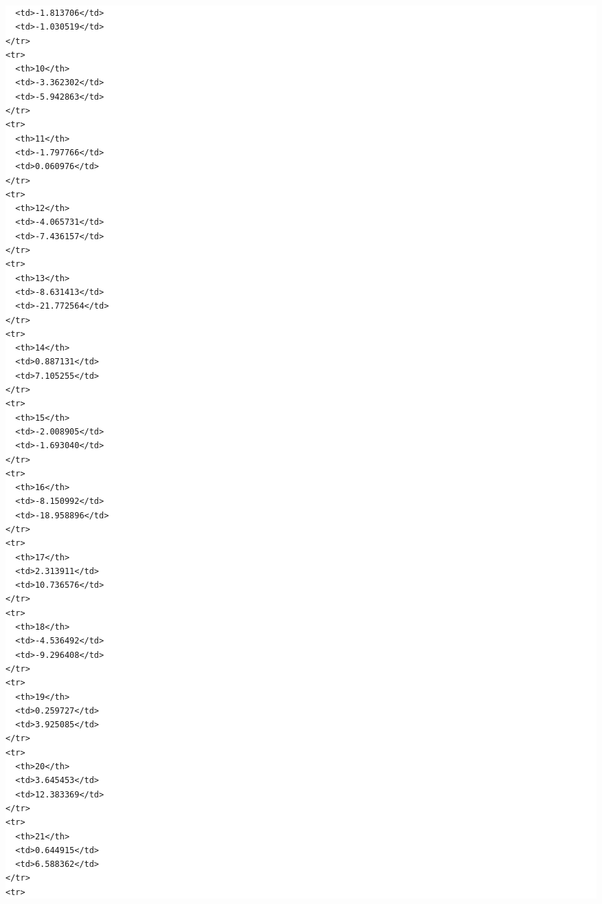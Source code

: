       <td>-1.813706</td>
      <td>-1.030519</td>
    </tr>
    <tr>
      <th>10</th>
      <td>-3.362302</td>
      <td>-5.942863</td>
    </tr>
    <tr>
      <th>11</th>
      <td>-1.797766</td>
      <td>0.060976</td>
    </tr>
    <tr>
      <th>12</th>
      <td>-4.065731</td>
      <td>-7.436157</td>
    </tr>
    <tr>
      <th>13</th>
      <td>-8.631413</td>
      <td>-21.772564</td>
    </tr>
    <tr>
      <th>14</th>
      <td>0.887131</td>
      <td>7.105255</td>
    </tr>
    <tr>
      <th>15</th>
      <td>-2.008905</td>
      <td>-1.693040</td>
    </tr>
    <tr>
      <th>16</th>
      <td>-8.150992</td>
      <td>-18.958896</td>
    </tr>
    <tr>
      <th>17</th>
      <td>2.313911</td>
      <td>10.736576</td>
    </tr>
    <tr>
      <th>18</th>
      <td>-4.536492</td>
      <td>-9.296408</td>
    </tr>
    <tr>
      <th>19</th>
      <td>0.259727</td>
      <td>3.925085</td>
    </tr>
    <tr>
      <th>20</th>
      <td>3.645453</td>
      <td>12.383369</td>
    </tr>
    <tr>
      <th>21</th>
      <td>0.644915</td>
      <td>6.588362</td>
    </tr>
    <tr>